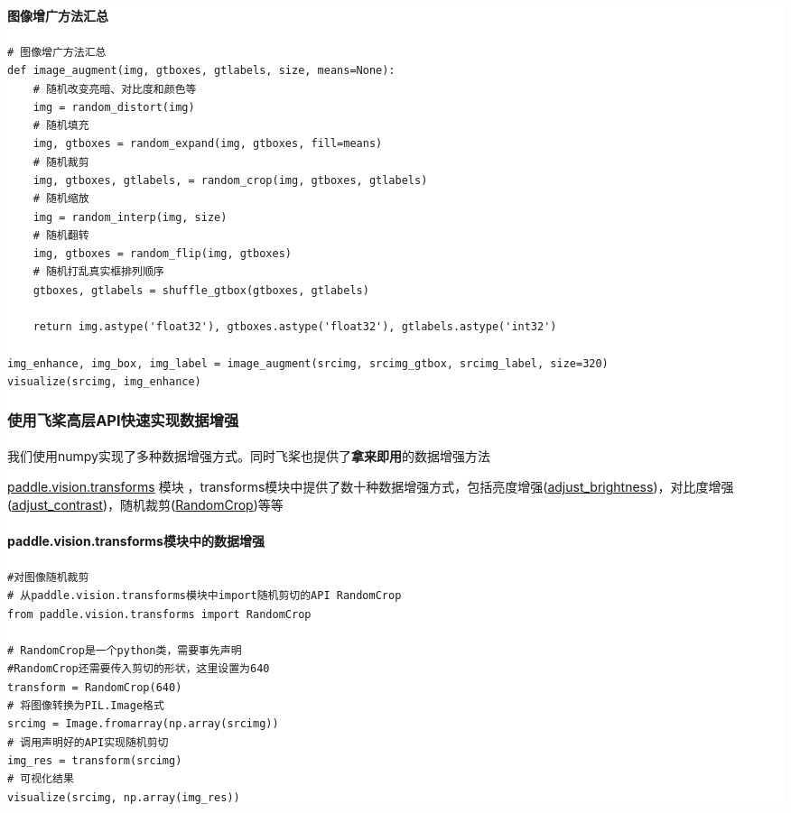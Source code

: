 #### **图像增广方法汇总**

```
# 图像增广方法汇总
def image_augment(img, gtboxes, gtlabels, size, means=None):
    # 随机改变亮暗、对比度和颜色等
    img = random_distort(img)
    # 随机填充
    img, gtboxes = random_expand(img, gtboxes, fill=means)
    # 随机裁剪
    img, gtboxes, gtlabels, = random_crop(img, gtboxes, gtlabels)
    # 随机缩放
    img = random_interp(img, size)
    # 随机翻转
    img, gtboxes = random_flip(img, gtboxes)
    # 随机打乱真实框排列顺序
    gtboxes, gtlabels = shuffle_gtbox(gtboxes, gtlabels)

    return img.astype('float32'), gtboxes.astype('float32'), gtlabels.astype('int32')

img_enhance, img_box, img_label = image_augment(srcimg, srcimg_gtbox, srcimg_label, size=320)
visualize(srcimg, img_enhance)
```

### 使用飞桨高层API快速实现数据增强

我们使用numpy实现了多种数据增强方式。同时飞桨也提供了**拿来即用**的数据增强方法

[paddle.vision.transforms](https://www.paddlepaddle.org.cn/documentation/docs/zh/2.0-rc1/api/paddle/vision/ops/yolo_box_cn.html)  模块 ，transforms模块中提供了数十种数据增强方式，包括亮度增强([adjust_brightness](https://www.paddlepaddle.org.cn/documentation/docs/zh/2.0-rc1/api/paddle/vision/transforms/functional/adjust_brightness_cn.html))，对比度增强([adjust_contrast](https://www.paddlepaddle.org.cn/documentation/docs/zh/2.0-rc1/api/paddle/vision/transforms/functional/adjust_contrast.html))，随机裁剪([RandomCrop](https://www.paddlepaddle.org.cn/documentation/docs/zh/2.0-rc1/api/paddle/vision/transforms/transforms/RandomCrop_cn.html))等等

#### paddle.vision.transforms模块中的数据增强

```
#对图像随机裁剪
# 从paddle.vision.transforms模块中import随机剪切的API RandomCrop
from paddle.vision.transforms import RandomCrop

# RandomCrop是一个python类，需要事先声明
#RandomCrop还需要传入剪切的形状，这里设置为640
transform = RandomCrop(640)
# 将图像转换为PIL.Image格式
srcimg = Image.fromarray(np.array(srcimg))
# 调用声明好的API实现随机剪切
img_res = transform(srcimg)
# 可视化结果
visualize(srcimg, np.array(img_res))
```
